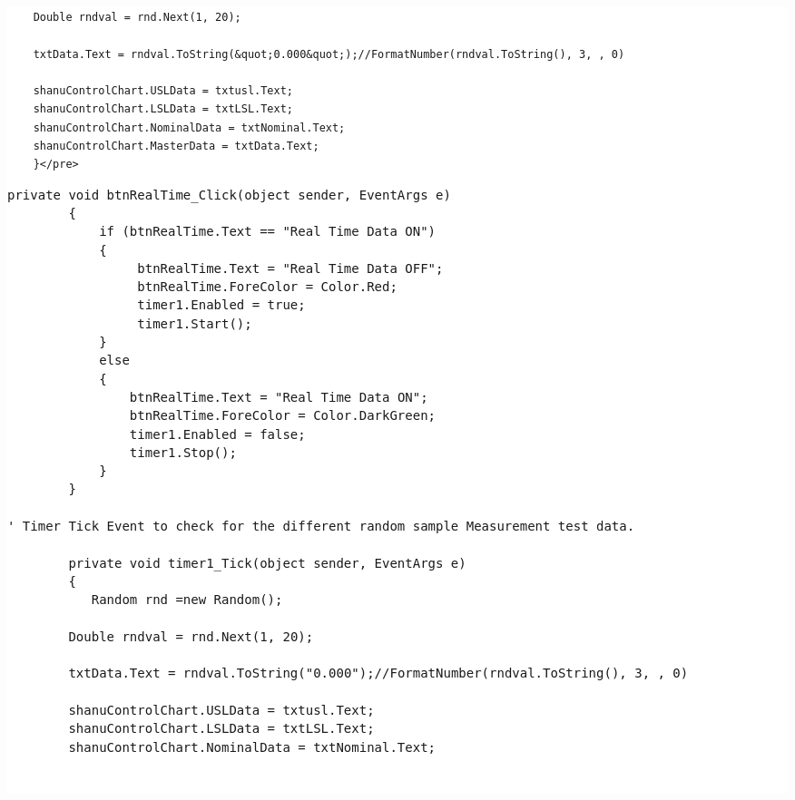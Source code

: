         Double rndval = rnd.Next(1, 20);

        txtData.Text = rndval.ToString(&quot;0.000&quot;);//FormatNumber(rndval.ToString(), 3, , 0)

        shanuControlChart.USLData = txtusl.Text;
        shanuControlChart.LSLData = txtLSL.Text;
        shanuControlChart.NominalData = txtNominal.Text;
        shanuControlChart.MasterData = txtData.Text;
        }</pre>
<div class="preview">
<pre class="vb">private&nbsp;void&nbsp;btnRealTime_Click(object&nbsp;sender,&nbsp;EventArgs&nbsp;e)&nbsp;
&nbsp;&nbsp;&nbsp;&nbsp;&nbsp;&nbsp;&nbsp;&nbsp;{&nbsp;
&nbsp;&nbsp;&nbsp;&nbsp;&nbsp;&nbsp;&nbsp;&nbsp;&nbsp;&nbsp;&nbsp;&nbsp;if&nbsp;(btnRealTime.Text&nbsp;==&nbsp;<span class="visualBasic__string">&quot;Real&nbsp;Time&nbsp;Data&nbsp;ON&quot;</span>)&nbsp;
&nbsp;&nbsp;&nbsp;&nbsp;&nbsp;&nbsp;&nbsp;&nbsp;&nbsp;&nbsp;&nbsp;&nbsp;{&nbsp;
&nbsp;&nbsp;&nbsp;&nbsp;&nbsp;&nbsp;&nbsp;&nbsp;&nbsp;&nbsp;&nbsp;&nbsp;&nbsp;&nbsp;&nbsp;&nbsp;&nbsp;btnRealTime.Text&nbsp;=&nbsp;<span class="visualBasic__string">&quot;Real&nbsp;Time&nbsp;Data&nbsp;OFF&quot;</span>;&nbsp;
&nbsp;&nbsp;&nbsp;&nbsp;&nbsp;&nbsp;&nbsp;&nbsp;&nbsp;&nbsp;&nbsp;&nbsp;&nbsp;&nbsp;&nbsp;&nbsp;&nbsp;btnRealTime.ForeColor&nbsp;=&nbsp;Color.Red;&nbsp;
&nbsp;&nbsp;&nbsp;&nbsp;&nbsp;&nbsp;&nbsp;&nbsp;&nbsp;&nbsp;&nbsp;&nbsp;&nbsp;&nbsp;&nbsp;&nbsp;&nbsp;timer1.Enabled&nbsp;=&nbsp;true;&nbsp;
&nbsp;&nbsp;&nbsp;&nbsp;&nbsp;&nbsp;&nbsp;&nbsp;&nbsp;&nbsp;&nbsp;&nbsp;&nbsp;&nbsp;&nbsp;&nbsp;&nbsp;timer1.Start();&nbsp;
&nbsp;&nbsp;&nbsp;&nbsp;&nbsp;&nbsp;&nbsp;&nbsp;&nbsp;&nbsp;&nbsp;&nbsp;}&nbsp;
&nbsp;&nbsp;&nbsp;&nbsp;&nbsp;&nbsp;&nbsp;&nbsp;&nbsp;&nbsp;&nbsp;&nbsp;else&nbsp;
&nbsp;&nbsp;&nbsp;&nbsp;&nbsp;&nbsp;&nbsp;&nbsp;&nbsp;&nbsp;&nbsp;&nbsp;{&nbsp;
&nbsp;&nbsp;&nbsp;&nbsp;&nbsp;&nbsp;&nbsp;&nbsp;&nbsp;&nbsp;&nbsp;&nbsp;&nbsp;&nbsp;&nbsp;&nbsp;btnRealTime.Text&nbsp;=&nbsp;<span class="visualBasic__string">&quot;Real&nbsp;Time&nbsp;Data&nbsp;ON&quot;</span>;&nbsp;
&nbsp;&nbsp;&nbsp;&nbsp;&nbsp;&nbsp;&nbsp;&nbsp;&nbsp;&nbsp;&nbsp;&nbsp;&nbsp;&nbsp;&nbsp;&nbsp;btnRealTime.ForeColor&nbsp;=&nbsp;Color.DarkGreen;&nbsp;
&nbsp;&nbsp;&nbsp;&nbsp;&nbsp;&nbsp;&nbsp;&nbsp;&nbsp;&nbsp;&nbsp;&nbsp;&nbsp;&nbsp;&nbsp;&nbsp;timer1.Enabled&nbsp;=&nbsp;false;&nbsp;
&nbsp;&nbsp;&nbsp;&nbsp;&nbsp;&nbsp;&nbsp;&nbsp;&nbsp;&nbsp;&nbsp;&nbsp;&nbsp;&nbsp;&nbsp;&nbsp;timer1.<span class="visualBasic__keyword">Stop</span>();&nbsp;
&nbsp;&nbsp;&nbsp;&nbsp;&nbsp;&nbsp;&nbsp;&nbsp;&nbsp;&nbsp;&nbsp;&nbsp;}&nbsp;
&nbsp;&nbsp;&nbsp;&nbsp;&nbsp;&nbsp;&nbsp;&nbsp;}&nbsp;
&nbsp;
<span class="visualBasic__com">'&nbsp;Timer&nbsp;Tick&nbsp;Event&nbsp;to&nbsp;check&nbsp;for&nbsp;the&nbsp;different&nbsp;random&nbsp;sample&nbsp;Measurement&nbsp;test&nbsp;data.</span>&nbsp;
&nbsp;
&nbsp;&nbsp;&nbsp;&nbsp;&nbsp;&nbsp;&nbsp;&nbsp;private&nbsp;void&nbsp;timer1_Tick(object&nbsp;sender,&nbsp;EventArgs&nbsp;e)&nbsp;
&nbsp;&nbsp;&nbsp;&nbsp;&nbsp;&nbsp;&nbsp;&nbsp;{&nbsp;
&nbsp;&nbsp;&nbsp;&nbsp;&nbsp;&nbsp;&nbsp;&nbsp;&nbsp;&nbsp;&nbsp;Random&nbsp;rnd&nbsp;=new&nbsp;Random();&nbsp;
&nbsp;
&nbsp;&nbsp;&nbsp;&nbsp;&nbsp;&nbsp;&nbsp;&nbsp;<span class="visualBasic__keyword">Double</span>&nbsp;rndval&nbsp;=&nbsp;rnd.<span class="visualBasic__keyword">Next</span>(<span class="visualBasic__number">1</span>,&nbsp;<span class="visualBasic__number">20</span>);&nbsp;
&nbsp;
&nbsp;&nbsp;&nbsp;&nbsp;&nbsp;&nbsp;&nbsp;&nbsp;txtData.Text&nbsp;=&nbsp;rndval.ToString(<span class="visualBasic__string">&quot;0.000&quot;</span>);//FormatNumber(rndval.ToString(),&nbsp;<span class="visualBasic__number">3</span>,&nbsp;,&nbsp;<span class="visualBasic__number">0</span>)&nbsp;
&nbsp;
&nbsp;&nbsp;&nbsp;&nbsp;&nbsp;&nbsp;&nbsp;&nbsp;shanuControlChart.USLData&nbsp;=&nbsp;txtusl.Text;&nbsp;
&nbsp;&nbsp;&nbsp;&nbsp;&nbsp;&nbsp;&nbsp;&nbsp;shanuControlChart.LSLData&nbsp;=&nbsp;txtLSL.Text;&nbsp;
&nbsp;&nbsp;&nbsp;&nbsp;&nbsp;&nbsp;&nbsp;&nbsp;shanuControlChart.NominalData&nbsp;=&nbsp;txtNominal.Text;&nbsp;